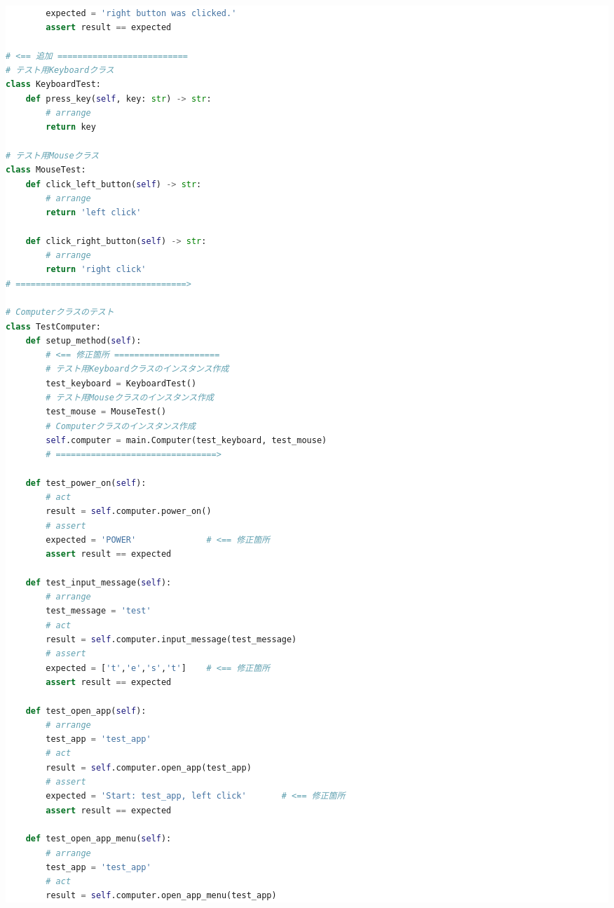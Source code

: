 ```python:test_app.py
        expected = 'right button was clicked.'
        assert result == expected

# <== 追加 ==========================
# テスト用Keyboardクラス
class KeyboardTest:
    def press_key(self, key: str) -> str:
        # arrange
        return key

# テスト用Mouseクラス
class MouseTest:
    def click_left_button(self) -> str:
        # arrange
        return 'left click'
    
    def click_right_button(self) -> str:
        # arrange
        return 'right click'
# ==================================>

# Computerクラスのテスト
class TestComputer:
    def setup_method(self):
        # <== 修正箇所 =====================
        # テスト用Keyboardクラスのインスタンス作成
        test_keyboard = KeyboardTest()
        # テスト用Mouseクラスのインスタンス作成
        test_mouse = MouseTest()
        # Computerクラスのインスタンス作成
        self.computer = main.Computer(test_keyboard, test_mouse)
        # ================================>

    def test_power_on(self):
        # act
        result = self.computer.power_on()
        # assert
        expected = 'POWER'              # <== 修正箇所
        assert result == expected
    
    def test_input_message(self):
        # arrange
        test_message = 'test'
        # act
        result = self.computer.input_message(test_message)
        # assert
        expected = ['t','e','s','t']    # <== 修正箇所
        assert result == expected
    
    def test_open_app(self):
        # arrange
        test_app = 'test_app'
        # act
        result = self.computer.open_app(test_app)
        # assert
        expected = 'Start: test_app, left click'       # <== 修正箇所
        assert result == expected
    
    def test_open_app_menu(self):
        # arrange
        test_app = 'test_app'
        # act
        result = self.computer.open_app_menu(test_app)
```
